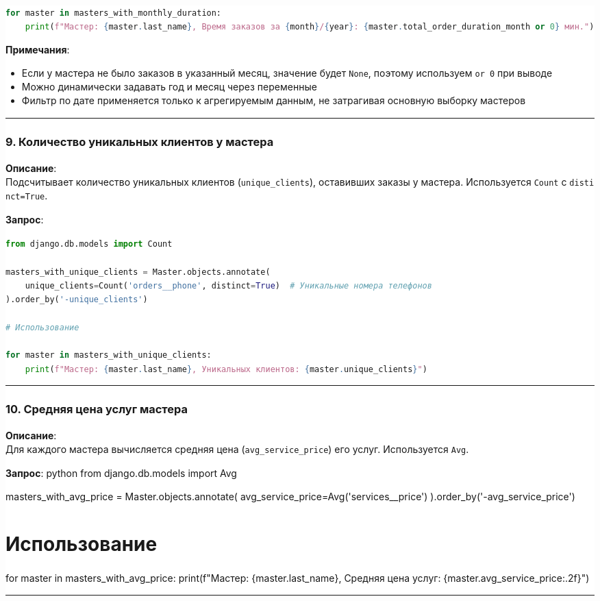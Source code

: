 ```python
for master in masters_with_monthly_duration:
    print(f"Мастер: {master.last_name}, Время заказов за {month}/{year}: {master.total_order_duration_month or 0} мин.")
```

**Примечания**:
- Если у мастера не было заказов в указанный месяц, значение будет `None`, поэтому используем `or 0` при выводе
- Можно динамически задавать год и месяц через переменные
- Фильтр по дате применяется только к агрегируемым данным, не затрагивая основную выборку мастеров

---

### **9. Количество уникальных клиентов у мастера**

**Описание**:  
Подсчитывает количество уникальных клиентов (`unique_clients`), оставивших заказы у мастера. Используется `Count` с `distinct=True`.

**Запрос**:
```python
from django.db.models import Count

masters_with_unique_clients = Master.objects.annotate(
    unique_clients=Count('orders__phone', distinct=True)  # Уникальные номера телефонов
).order_by('-unique_clients')

# Использование

for master in masters_with_unique_clients:
    print(f"Мастер: {master.last_name}, Уникальных клиентов: {master.unique_clients}")
```
---

### **10. Средняя цена услуг мастера**

**Описание**:  
Для каждого мастера вычисляется средняя цена (`avg_service_price`) его услуг. Используется `Avg`.

**Запрос**:
python
from django.db.models import Avg

masters_with_avg_price = Master.objects.annotate(
    avg_service_price=Avg('services__price')
).order_by('-avg_service_price')

# Использование

for master in masters_with_avg_price:
    print(f"Мастер: {master.last_name}, Средняя цена услуг: {master.avg_service_price:.2f}")

---
